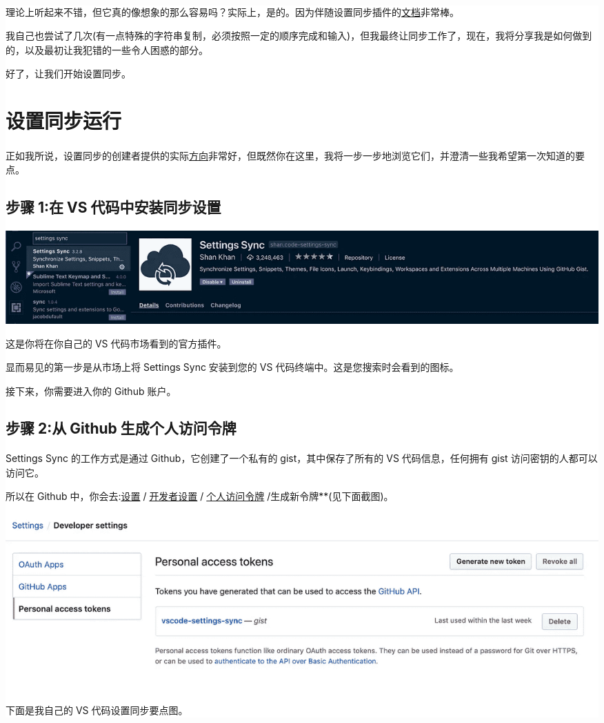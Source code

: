 理论上听起来不错，但它真的像想象的那么容易吗？实际上，是的。因为伴随设置同步插件的[文档](http://shanalikhan.github.io/2015/12/15/Visual-Studio-Code-Sync-Settings.html)非常棒。

我自己也尝试了几次(有一点特殊的字符串复制，必须按照一定的顺序完成和输入)，但我最终让同步工作了，现在，我将分享我是如何做到的，以及最初让我犯错的一些令人困惑的部分。

好了，让我们开始设置同步。

# 设置同步运行

正如我所说，设置同步的创建者提供的实际[方向](http://shanalikhan.github.io/2015/12/15/Visual-Studio-Code-Sync-Settings.html)非常好，但既然你在这里，我将一步一步地浏览它们，并澄清一些我希望第一次知道的要点。

## 步骤 1:在 VS 代码中安装同步设置

![](img/361cdc935ff19a3dce98b0eeac1622fe.png)

这是你将在你自己的 VS 代码市场看到的官方插件。

显而易见的第一步是从市场上将 Settings Sync 安装到您的 VS 代码终端中。这是您搜索时会看到的图标。

接下来，你需要进入你的 Github 账户。

## 步骤 2:从 Github 生成个人访问令牌

Settings Sync 的工作方式是通过 Github，它创建了一个私有的 gist，其中保存了所有的 VS 代码信息，任何拥有 gist 访问密钥的人都可以访问它。

所以在 Github 中，你会去:[设置](https://github.com/settings) / [开发者设置](https://github.com/settings/tokens) / [个人访问令牌](https://github.com/settings/tokens) /生成新令牌**(见下面截图)。

![](img/5a6a2a1a5a1ea45a29fb2a1a8148b805.png)

下面是我自己的 VS 代码设置同步要点图。
